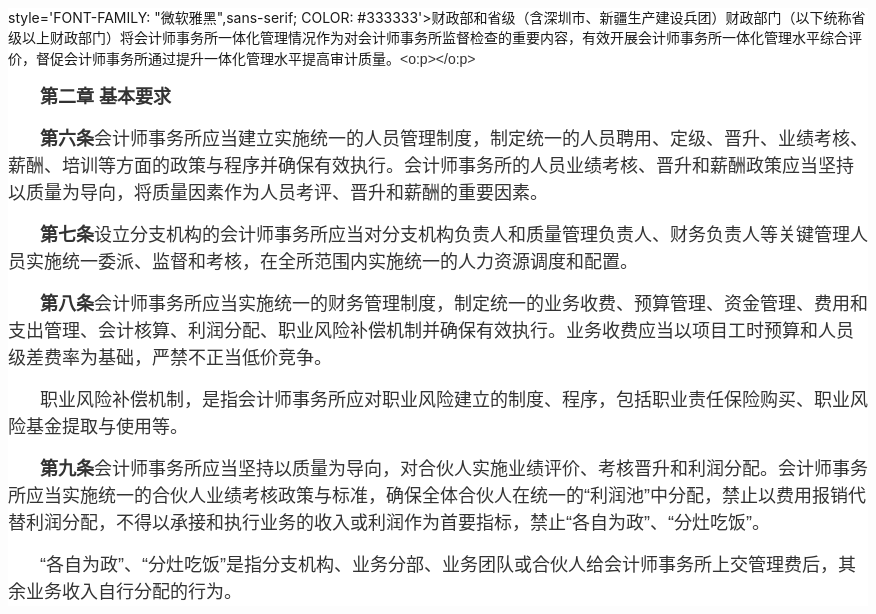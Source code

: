 style='FONT-FAMILY: "微软雅黑",sans-serif; COLOR: #333333'>财政部和省级（含深圳市、新疆生产建设兵团）财政部门（以下统称省级以上财政部门）将会计师事务所一体化管理情况作为对会计师事务所监督检查的重要内容，有效开展会计师事务所一体化管理水平综合评价，督促会计师事务所通过提升一体化管理水平提高审计质量。</SPAN></SPAN><SPAN 
lang=EN-US 
style='FONT-FAMILY: "微软雅黑",sans-serif; COLOR: #333333'><o:p></o:p></SPAN></FONT></P>
<P class=1 
style="BACKGROUND: white; MARGIN: 11.25pt 0cm 0cm; LINE-HEIGHT: 19.5pt; TEXT-INDENT: 24pt"><A 
name=No22_Z2></A><FONT size=4><SPAN class=chaptertitle><B><SPAN 
style='FONT-FAMILY: "微软雅黑",sans-serif; COLOR: #333333'>第二章 
基本要求</SPAN></B></SPAN><SPAN lang=EN-US 
style='FONT-FAMILY: "微软雅黑",sans-serif; COLOR: #333333'><o:p></o:p></SPAN></FONT></P>
<P 
style="BACKGROUND: white; MARGIN: 11.25pt 0cm 0cm; LINE-HEIGHT: 19.5pt; TEXT-INDENT: 24pt"><A 
name=No23_Z2T6></A><SPAN class=sect2title><B><SPAN 
style='FONT-FAMILY: "微软雅黑",sans-serif; COLOR: #333333'><FONT 
size=4>第六条</FONT></SPAN></B></SPAN><A name=No24_Z2T6K1></A><FONT size=4><SPAN 
class=sect2content><SPAN 
style='FONT-FAMILY: "微软雅黑",sans-serif; COLOR: #333333'>会计师事务所应当建立实施统一的人员管理制度，制定统一的人员聘用、定级、晋升、业绩考核、薪酬、培训等方面的政策与程序并确保有效执行。会计师事务所的人员业绩考核、晋升和薪酬政策应当坚持以质量为导向，将质量因素作为人员考评、晋升和薪酬的重要因素。</SPAN></SPAN><SPAN 
lang=EN-US 
style='FONT-FAMILY: "微软雅黑",sans-serif; COLOR: #333333'><o:p></o:p></SPAN></FONT></P>
<P 
style="BACKGROUND: white; MARGIN: 11.25pt 0cm 0cm; LINE-HEIGHT: 19.5pt; TEXT-INDENT: 24pt"><A 
name=No25_Z2T7></A><SPAN class=sect2title><B><SPAN 
style='FONT-FAMILY: "微软雅黑",sans-serif; COLOR: #333333'><FONT 
size=4>第七条</FONT></SPAN></B></SPAN><A name=No26_Z2T7K1></A><FONT size=4><SPAN 
class=sect2content><SPAN 
style='FONT-FAMILY: "微软雅黑",sans-serif; COLOR: #333333'>设立分支机构的会计师事务所应当对分支机构负责人和质量管理负责人、财务负责人等关键管理人员实施统一委派、监督和考核，在全所范围内实施统一的人力资源调度和配置。</SPAN></SPAN><SPAN 
lang=EN-US 
style='FONT-FAMILY: "微软雅黑",sans-serif; COLOR: #333333'><o:p></o:p></SPAN></FONT></P>
<P 
style="BACKGROUND: white; MARGIN: 11.25pt 0cm 0cm; LINE-HEIGHT: 19.5pt; TEXT-INDENT: 24pt"><A 
name=No27_Z2T8></A><SPAN class=sect2title><B><SPAN 
style='FONT-FAMILY: "微软雅黑",sans-serif; COLOR: #333333'><FONT 
size=4>第八条</FONT></SPAN></B></SPAN><A name=No28_Z2T8K1></A><FONT size=4><SPAN 
class=sect2content><SPAN 
style='FONT-FAMILY: "微软雅黑",sans-serif; COLOR: #333333'>会计师事务所应当实施统一的财务管理制度，制定统一的业务收费、预算管理、资金管理、费用和支出管理、会计核算、利润分配、职业风险补偿机制并确保有效执行。业务收费应当以项目工时预算和人员级差费率为基础，严禁不正当低价竞争。</SPAN></SPAN><SPAN 
lang=EN-US 
style='FONT-FAMILY: "微软雅黑",sans-serif; COLOR: #333333'><o:p></o:p></SPAN></FONT></P>
<P class=sect2content1 
style="BACKGROUND: white; MARGIN: 11.25pt 0cm 0cm; LINE-HEIGHT: 19.5pt; TEXT-INDENT: 24pt"><A 
name=No29_Z2T8K2></A><SPAN 
style='FONT-FAMILY: "微软雅黑",sans-serif; COLOR: #333333'><FONT 
size=4>职业风险补偿机制，是指会计师事务所应对职业风险建立的制度、程序，包括职业责任保险购买、职业风险基金提取与使用等。<SPAN 
lang=EN-US><o:p></o:p></SPAN></FONT></SPAN></P>
<P 
style="BACKGROUND: white; MARGIN: 11.25pt 0cm 0cm; LINE-HEIGHT: 19.5pt; TEXT-INDENT: 24pt"><A 
name=No30_Z2T9></A><SPAN class=sect2title><B><SPAN 
style='FONT-FAMILY: "微软雅黑",sans-serif; COLOR: #333333'><FONT 
size=4>第九条</FONT></SPAN></B></SPAN><A name=No31_Z2T9K1></A><FONT size=4><SPAN 
class=sect2content><SPAN 
style='FONT-FAMILY: "微软雅黑",sans-serif; COLOR: #333333'>会计师事务所应当坚持以质量为导向，对合伙人实施业绩评价、考核晋升和利润分配。会计师事务所应当实施统一的合伙人业绩考核政策与标准，确保全体合伙人在统一的“利润池”中分配，禁止以费用报销代替利润分配，不得以承接和执行业务的收入或利润作为首要指标，禁止“各自为政”、“分灶吃饭”。</SPAN></SPAN><SPAN 
lang=EN-US 
style='FONT-FAMILY: "微软雅黑",sans-serif; COLOR: #333333'><o:p></o:p></SPAN></FONT></P>
<P class=sect2content1 
style="BACKGROUND: white; MARGIN: 11.25pt 0cm 0cm; LINE-HEIGHT: 19.5pt; TEXT-INDENT: 24pt"><A 
name=No32_Z2T9K2></A><SPAN 
style='FONT-FAMILY: "微软雅黑",sans-serif; COLOR: #333333'><FONT 
size=4>“各自为政”、“分灶吃饭”是指分支机构、业务分部、业务团队或合伙人给会计师事务所上交管理费后，其余业务收入自行分配的行为。<SPAN 
lang=EN-US><o:p></o:p></SPAN></FONT></SPAN></P>
<P 